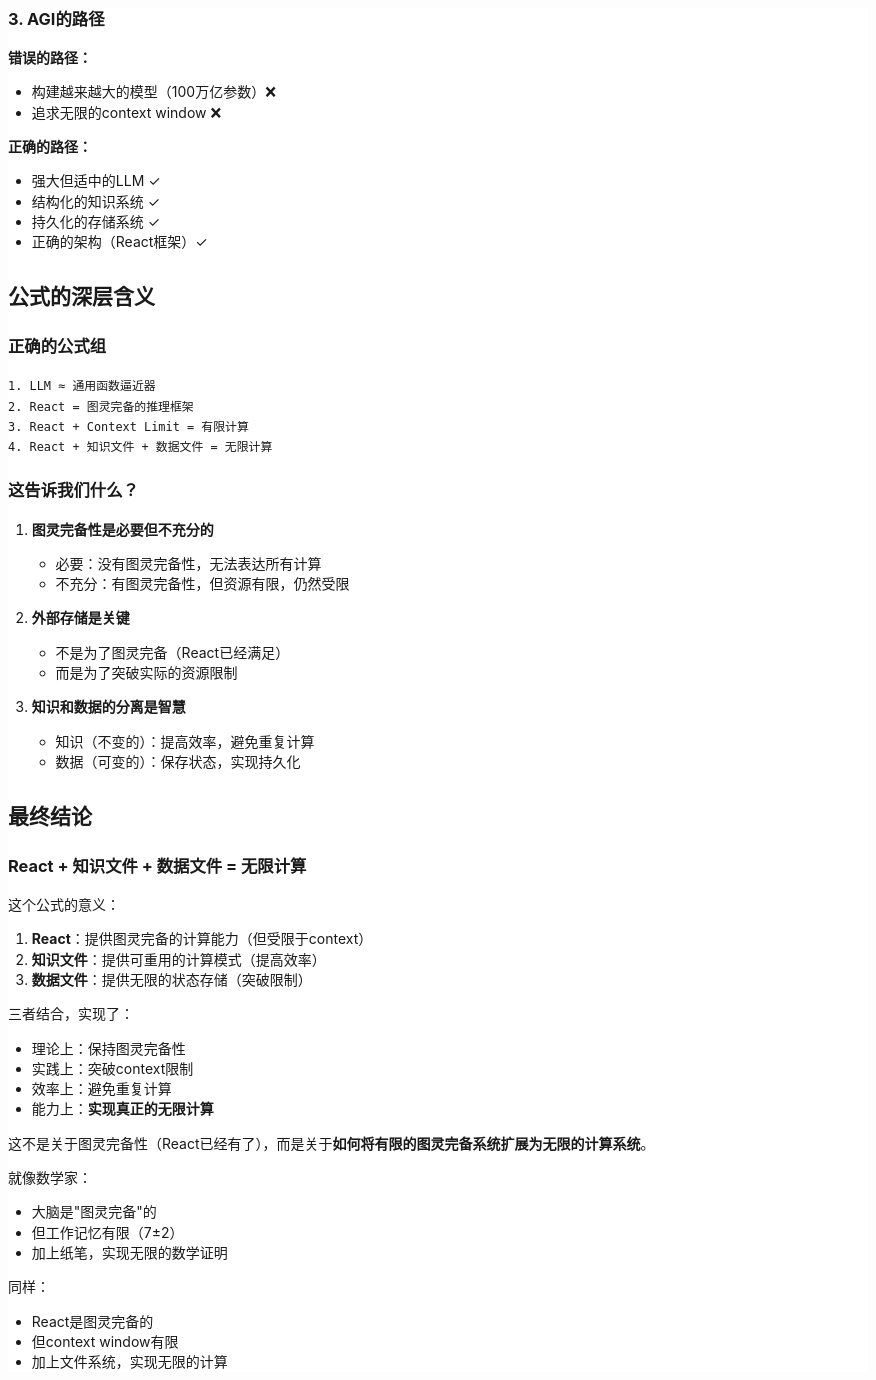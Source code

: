 ### 3. AGI的路径

**错误的路径：**
- 构建越来越大的模型（100万亿参数）❌
- 追求无限的context window ❌

**正确的路径：**
- 强大但适中的LLM ✓
- 结构化的知识系统 ✓
- 持久化的存储系统 ✓
- 正确的架构（React框架）✓

## 公式的深层含义

### 正确的公式组

```
1. LLM ≈ 通用函数逼近器
2. React = 图灵完备的推理框架
3. React + Context Limit = 有限计算
4. React + 知识文件 + 数据文件 = 无限计算
```

### 这告诉我们什么？

1. **图灵完备性是必要但不充分的**
   - 必要：没有图灵完备性，无法表达所有计算
   - 不充分：有图灵完备性，但资源有限，仍然受限

2. **外部存储是关键**
   - 不是为了图灵完备（React已经满足）
   - 而是为了突破实际的资源限制

3. **知识和数据的分离是智慧**
   - 知识（不变的）：提高效率，避免重复计算
   - 数据（可变的）：保存状态，实现持久化

## 最终结论

### React + 知识文件 + 数据文件 = 无限计算

这个公式的意义：

1. **React**：提供图灵完备的计算能力（但受限于context）
2. **知识文件**：提供可重用的计算模式（提高效率）
3. **数据文件**：提供无限的状态存储（突破限制）

三者结合，实现了：
- 理论上：保持图灵完备性
- 实践上：突破context限制
- 效率上：避免重复计算
- 能力上：**实现真正的无限计算**

这不是关于图灵完备性（React已经有了），而是关于**如何将有限的图灵完备系统扩展为无限的计算系统**。

就像数学家：
- 大脑是"图灵完备"的
- 但工作记忆有限（7±2）
- 加上纸笔，实现无限的数学证明

同样：
- React是图灵完备的
- 但context window有限
- 加上文件系统，实现无限的计算